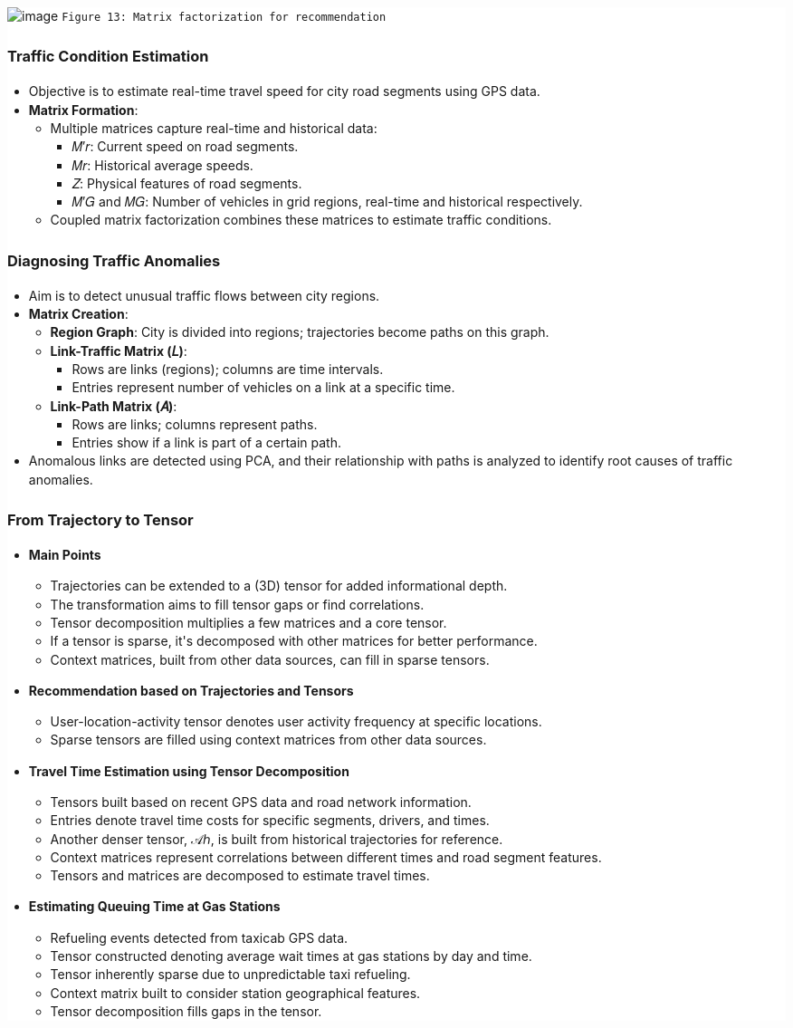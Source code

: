   ![image](https://github.com/shriyanksomvanshi/TemporalMissingImputation/assets/143463033/d299eae6-3395-491c-a765-282028d1cbec)
  `Figure 13: Matrix factorization for recommendation`

### Traffic Condition Estimation
- Objective is to estimate real-time travel speed for city road segments using GPS data.
- **Matrix Formation**:
  - Multiple matrices capture real-time and historical data:
    - 𝑀′𝑟: Current speed on road segments.
    - 𝑀𝑟: Historical average speeds.
    - 𝑍: Physical features of road segments.
    - 𝑀′𝐺 and 𝑀𝐺: Number of vehicles in grid regions, real-time and historical respectively.
  - Coupled matrix factorization combines these matrices to estimate traffic conditions.

### Diagnosing Traffic Anomalies
- Aim is to detect unusual traffic flows between city regions.
- **Matrix Creation**:
  - **Region Graph**: City is divided into regions; trajectories become paths on this graph.
  - **Link-Traffic Matrix (𝐿)**: 
    - Rows are links (regions); columns are time intervals.
    - Entries represent number of vehicles on a link at a specific time.
  - **Link-Path Matrix (𝐴)**:
    - Rows are links; columns represent paths.
    - Entries show if a link is part of a certain path.
- Anomalous links are detected using PCA, and their relationship with paths is analyzed to identify root causes of traffic anomalies.


### From Trajectory to Tensor
- **Main Points**
  - Trajectories can be extended to a (3D) tensor for added informational depth.
  - The transformation aims to fill tensor gaps or find correlations.
  - Tensor decomposition multiplies a few matrices and a core tensor.
  - If a tensor is sparse, it's decomposed with other matrices for better performance.
  - Context matrices, built from other data sources, can fill in sparse tensors.
  
- **Recommendation based on Trajectories and Tensors**
  - User-location-activity tensor denotes user activity frequency at specific locations.
  - Sparse tensors are filled using context matrices from other data sources.
  
- **Travel Time Estimation using Tensor Decomposition**
  - Tensors built based on recent GPS data and road network information.
  - Entries denote travel time costs for specific segments, drivers, and times.
  - Another denser tensor, 𝒜ℎ, is built from historical trajectories for reference.
  - Context matrices represent correlations between different times and road segment features.
  - Tensors and matrices are decomposed to estimate travel times.
  
- **Estimating Queuing Time at Gas Stations**
  - Refueling events detected from taxicab GPS data.
  - Tensor constructed denoting average wait times at gas stations by day and time.
  - Tensor inherently sparse due to unpredictable taxi refueling.
  - Context matrix built to consider station geographical features.
  - Tensor decomposition fills gaps in the tensor.
